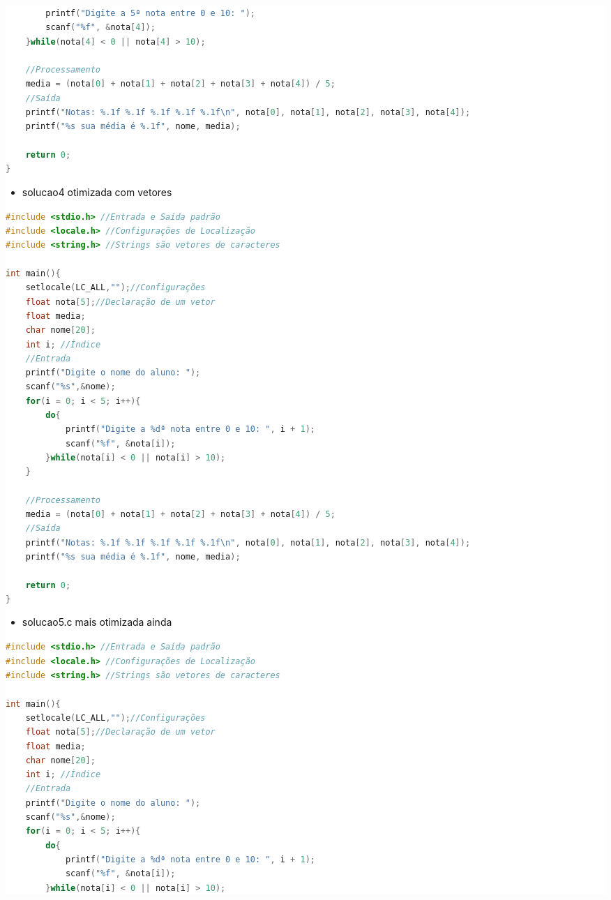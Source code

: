 ```c
		printf("Digite a 5ª nota entre 0 e 10: ");
		scanf("%f", &nota[4]);
	}while(nota[4] < 0 || nota[4] > 10);
		
	//Processamento
	media = (nota[0] + nota[1] + nota[2] + nota[3] + nota[4]) / 5;
	//Saída
	printf("Notas: %.1f %.1f %.1f %.1f %.1f\n", nota[0], nota[1], nota[2], nota[3], nota[4]);
	printf("%s sua média é %.1f", nome, media);
		
	return 0;
}
```
- solucao4 otimizada com vetores
```c
#include <stdio.h> //Entrada e Saída padrão
#include <locale.h> //Configurações de Localização
#include <string.h> //Strings são vetores de caracteres

int main(){
	setlocale(LC_ALL,"");//Configurações
	float nota[5];//Declaração de um vetor
	float media;
	char nome[20];
	int i; //Índice
	//Entrada
	printf("Digite o nome do aluno: ");
	scanf("%s",&nome);
	for(i = 0; i < 5; i++){
		do{
			printf("Digite a %dª nota entre 0 e 10: ", i + 1);
			scanf("%f", &nota[i]);
		}while(nota[i] < 0 || nota[i] > 10);
	}
	
	//Processamento
	media = (nota[0] + nota[1] + nota[2] + nota[3] + nota[4]) / 5;
	//Saída
	printf("Notas: %.1f %.1f %.1f %.1f %.1f\n", nota[0], nota[1], nota[2], nota[3], nota[4]);
	printf("%s sua média é %.1f", nome, media);
		
	return 0;
}
```
- solucao5.c mais otimizada ainda
```c
#include <stdio.h> //Entrada e Saída padrão
#include <locale.h> //Configurações de Localização
#include <string.h> //Strings são vetores de caracteres

int main(){
	setlocale(LC_ALL,"");//Configurações
	float nota[5];//Declaração de um vetor
	float media;
	char nome[20];
	int i; //Índice
	//Entrada
	printf("Digite o nome do aluno: ");
	scanf("%s",&nome);
	for(i = 0; i < 5; i++){
		do{
			printf("Digite a %dª nota entre 0 e 10: ", i + 1);
			scanf("%f", &nota[i]);
		}while(nota[i] < 0 || nota[i] > 10);
```